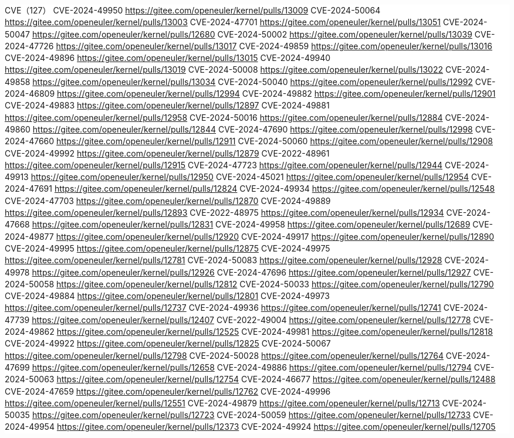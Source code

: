 CVE（127）
        CVE-2024-49950      https://gitee.com/openeuler/kernel/pulls/13009
        CVE-2024-50064      https://gitee.com/openeuler/kernel/pulls/13003
        CVE-2024-47701      https://gitee.com/openeuler/kernel/pulls/13051
        CVE-2024-50047      https://gitee.com/openeuler/kernel/pulls/12680
        CVE-2024-50002      https://gitee.com/openeuler/kernel/pulls/13039
        CVE-2024-47726      https://gitee.com/openeuler/kernel/pulls/13017
        CVE-2024-49859      https://gitee.com/openeuler/kernel/pulls/13016
        CVE-2024-49896      https://gitee.com/openeuler/kernel/pulls/13015
        CVE-2024-49940      https://gitee.com/openeuler/kernel/pulls/13019
        CVE-2024-50008      https://gitee.com/openeuler/kernel/pulls/13022
        CVE-2024-49858      https://gitee.com/openeuler/kernel/pulls/13034
        CVE-2024-50040      https://gitee.com/openeuler/kernel/pulls/12992
        CVE-2024-46809      https://gitee.com/openeuler/kernel/pulls/12994
        CVE-2024-49882      https://gitee.com/openeuler/kernel/pulls/12901
        CVE-2024-49883      https://gitee.com/openeuler/kernel/pulls/12897
        CVE-2024-49881      https://gitee.com/openeuler/kernel/pulls/12958
        CVE-2024-50016      https://gitee.com/openeuler/kernel/pulls/12884
        CVE-2024-49860      https://gitee.com/openeuler/kernel/pulls/12844
        CVE-2024-47690      https://gitee.com/openeuler/kernel/pulls/12998
        CVE-2024-47660      https://gitee.com/openeuler/kernel/pulls/12911
        CVE-2024-50060      https://gitee.com/openeuler/kernel/pulls/12908
        CVE-2024-49992      https://gitee.com/openeuler/kernel/pulls/12879
        CVE-2022-48961      https://gitee.com/openeuler/kernel/pulls/12915
        CVE-2024-47723      https://gitee.com/openeuler/kernel/pulls/12944
        CVE-2024-49913      https://gitee.com/openeuler/kernel/pulls/12950
        CVE-2024-45021      https://gitee.com/openeuler/kernel/pulls/12954
        CVE-2024-47691      https://gitee.com/openeuler/kernel/pulls/12824
        CVE-2024-49934      https://gitee.com/openeuler/kernel/pulls/12548
        CVE-2024-47703      https://gitee.com/openeuler/kernel/pulls/12870
        CVE-2024-49889      https://gitee.com/openeuler/kernel/pulls/12893
        CVE-2022-48975      https://gitee.com/openeuler/kernel/pulls/12934
        CVE-2024-47668      https://gitee.com/openeuler/kernel/pulls/12831
        CVE-2024-49958      https://gitee.com/openeuler/kernel/pulls/12689
        CVE-2024-49877      https://gitee.com/openeuler/kernel/pulls/12920
        CVE-2024-49917      https://gitee.com/openeuler/kernel/pulls/12890
        CVE-2024-49995      https://gitee.com/openeuler/kernel/pulls/12875
        CVE-2024-49975      https://gitee.com/openeuler/kernel/pulls/12781
        CVE-2024-50083      https://gitee.com/openeuler/kernel/pulls/12928
        CVE-2024-49978      https://gitee.com/openeuler/kernel/pulls/12926
        CVE-2024-47696      https://gitee.com/openeuler/kernel/pulls/12927
        CVE-2024-50058      https://gitee.com/openeuler/kernel/pulls/12812
        CVE-2024-50033      https://gitee.com/openeuler/kernel/pulls/12790
        CVE-2024-49884      https://gitee.com/openeuler/kernel/pulls/12801
        CVE-2024-49973      https://gitee.com/openeuler/kernel/pulls/12737
        CVE-2024-49936      https://gitee.com/openeuler/kernel/pulls/12741
        CVE-2024-47739      https://gitee.com/openeuler/kernel/pulls/12407
        CVE-2022-49004      https://gitee.com/openeuler/kernel/pulls/12778
        CVE-2024-49862      https://gitee.com/openeuler/kernel/pulls/12525
        CVE-2024-49981      https://gitee.com/openeuler/kernel/pulls/12818
        CVE-2024-49922      https://gitee.com/openeuler/kernel/pulls/12825
        CVE-2024-50067      https://gitee.com/openeuler/kernel/pulls/12798
        CVE-2024-50028      https://gitee.com/openeuler/kernel/pulls/12764
        CVE-2024-47699      https://gitee.com/openeuler/kernel/pulls/12658
        CVE-2024-49886      https://gitee.com/openeuler/kernel/pulls/12794
        CVE-2024-50063      https://gitee.com/openeuler/kernel/pulls/12754
        CVE-2024-46677      https://gitee.com/openeuler/kernel/pulls/12488
        CVE-2024-47659      https://gitee.com/openeuler/kernel/pulls/12762
        CVE-2024-49996      https://gitee.com/openeuler/kernel/pulls/12551
        CVE-2024-49879      https://gitee.com/openeuler/kernel/pulls/12713
        CVE-2024-50035      https://gitee.com/openeuler/kernel/pulls/12723
        CVE-2024-50059      https://gitee.com/openeuler/kernel/pulls/12733
        CVE-2024-49954      https://gitee.com/openeuler/kernel/pulls/12373
        CVE-2024-49924      https://gitee.com/openeuler/kernel/pulls/12705
